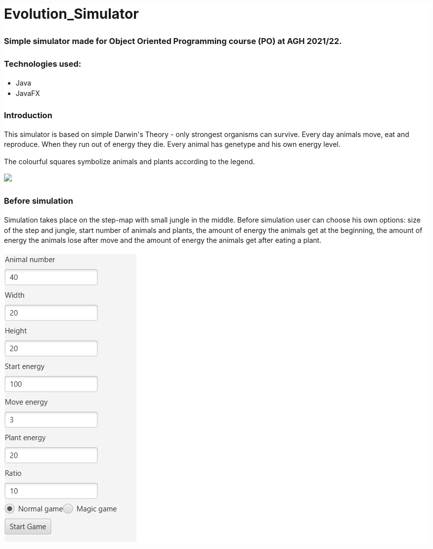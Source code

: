 # Evolution_Simulator
### Simple simulator made for Object Oriented Programming course (PO) at AGH 2021/22.

### Technologies used:
* Java
* JavaFX

### Introduction
This simulator is based on simple Darwin's Theory - only strongest organisms can survive. Every day animals move, eat and reproduce. When they run out of energy they die. Every animal has genetype and his own energy level.<br>

The colourful squares symbolize animals and plants according to the legend.

<img src="README_files/simulation_film.gif" width=900px>


### Before simulation
Simulation takes place on the step-map with small jungle in the middle. 
Before simulation user can choose his own options: size of the step and jungle, start number of animals and plants, the amount of energy the animals get at the beginning, the amount of energy the animals lose after move and the amount of energy the animals get after eating a plant.

<img src="README_files/before_simulation.png">
